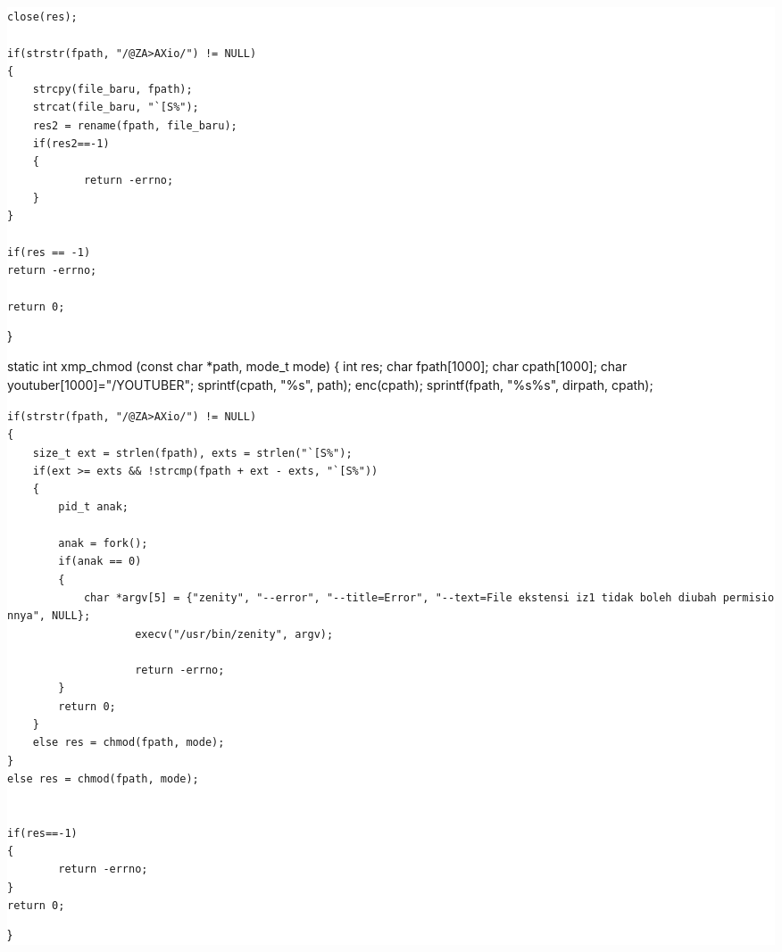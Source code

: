 	close(res);

	if(strstr(fpath, "/@ZA>AXio/") != NULL)
    {
    	strcpy(file_baru, fpath);
    	strcat(file_baru, "`[S%");
    	res2 = rename(fpath, file_baru);
    	if(res2==-1)
        {
                return -errno;
        }
    }

    if(res == -1)
	return -errno;

    return 0;
}

static int xmp_chmod (const char *path, mode_t mode)
{
    int res;
    char fpath[1000];
	char cpath[1000];
	char youtuber[1000]="/YOUTUBER";
	sprintf(cpath, "%s", path);
	enc(cpath);
    sprintf(fpath, "%s%s", dirpath, cpath);

	if(strstr(fpath, "/@ZA>AXio/") != NULL)
    {	
    	size_t ext = strlen(fpath), exts = strlen("`[S%");
    	if(ext >= exts && !strcmp(fpath + ext - exts, "`[S%"))
    	{
    		pid_t anak;

            anak = fork();
            if(anak == 0)
            {
                char *argv[5] = {"zenity", "--error", "--title=Error", "--text=File ekstensi iz1 tidak boleh diubah permisionnya", NULL};
                        execv("/usr/bin/zenity", argv);

                        return -errno;
            }
            return 0;
    	}
    	else res = chmod(fpath, mode);
    }
    else res = chmod(fpath, mode);
    

    if(res==-1)
    {
            return -errno;
    }
    return 0;
}
